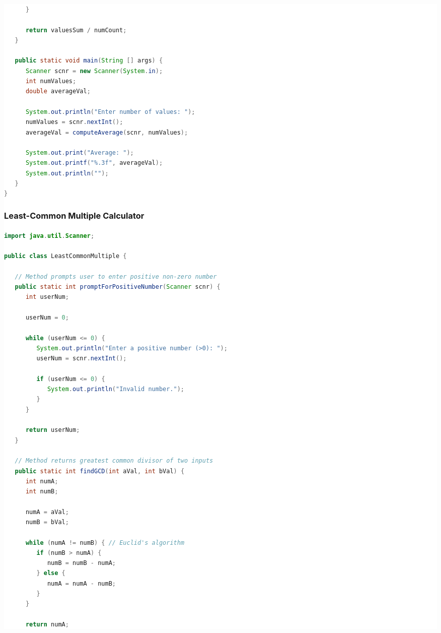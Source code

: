 ```java
      }

      return valuesSum / numCount;
   }
   
   public static void main(String [] args) {
      Scanner scnr = new Scanner(System.in);
      int numValues;
      double averageVal;
      
      System.out.println("Enter number of values: ");
      numValues = scnr.nextInt(); 
      averageVal = computeAverage(scnr, numValues);
      
      System.out.print("Average: ");
      System.out.printf("%.3f", averageVal);
      System.out.println("");
   }
}
```

### Least-Common Multiple Calculator

```java
import java.util.Scanner;

public class LeastCommonMultiple {

   // Method prompts user to enter positive non-zero number
   public static int promptForPositiveNumber(Scanner scnr) {
      int userNum;

      userNum = 0;

      while (userNum <= 0) {
         System.out.println("Enter a positive number (>0): ");
         userNum = scnr.nextInt();

         if (userNum <= 0) {
            System.out.println("Invalid number.");
         }
      }

      return userNum;
   }

   // Method returns greatest common divisor of two inputs
   public static int findGCD(int aVal, int bVal) {
      int numA;
      int numB;

      numA = aVal;
      numB = bVal;

      while (numA != numB) { // Euclid's algorithm
         if (numB > numA) {
            numB = numB - numA;
         } else {
            numA = numA - numB;
         }
      }

      return numA;
```